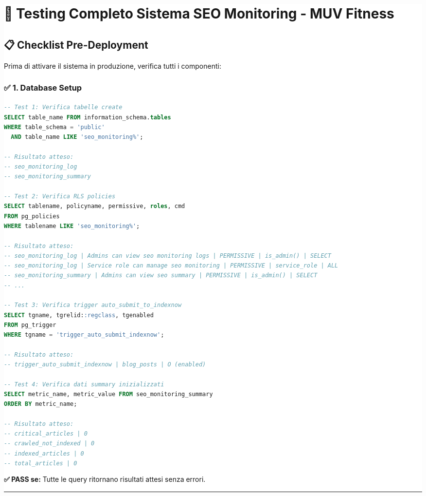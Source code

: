 # 🧪 Testing Completo Sistema SEO Monitoring - MUV Fitness

## 📋 Checklist Pre-Deployment

Prima di attivare il sistema in produzione, verifica tutti i componenti:

### ✅ **1. Database Setup**

```sql
-- Test 1: Verifica tabelle create
SELECT table_name FROM information_schema.tables 
WHERE table_schema = 'public' 
  AND table_name LIKE 'seo_monitoring%';

-- Risultato atteso: 
-- seo_monitoring_log
-- seo_monitoring_summary

-- Test 2: Verifica RLS policies
SELECT tablename, policyname, permissive, roles, cmd 
FROM pg_policies 
WHERE tablename LIKE 'seo_monitoring%';

-- Risultato atteso: 
-- seo_monitoring_log | Admins can view seo monitoring logs | PERMISSIVE | is_admin() | SELECT
-- seo_monitoring_log | Service role can manage seo monitoring | PERMISSIVE | service_role | ALL
-- seo_monitoring_summary | Admins can view seo summary | PERMISSIVE | is_admin() | SELECT
-- ...

-- Test 3: Verifica trigger auto_submit_to_indexnow
SELECT tgname, tgrelid::regclass, tgenabled 
FROM pg_trigger 
WHERE tgname = 'trigger_auto_submit_indexnow';

-- Risultato atteso: 
-- trigger_auto_submit_indexnow | blog_posts | O (enabled)

-- Test 4: Verifica dati summary inizializzati
SELECT metric_name, metric_value FROM seo_monitoring_summary 
ORDER BY metric_name;

-- Risultato atteso: 
-- critical_articles | 0
-- crawled_not_indexed | 0
-- indexed_articles | 0
-- total_articles | 0
```

**✅ PASS se:** Tutte le query ritornano risultati attesi senza errori.

---
